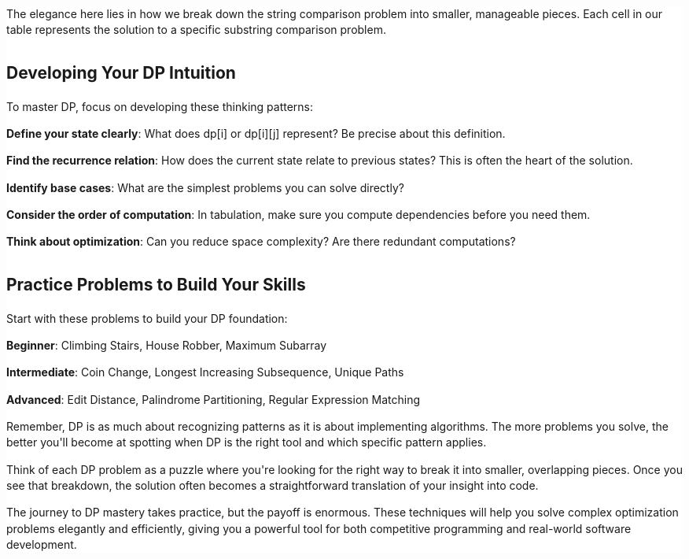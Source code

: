 The elegance here lies in how we break down the string comparison problem into smaller, manageable pieces. Each cell in our table represents the solution to a specific substring comparison problem.

## Developing Your DP Intuition

To master DP, focus on developing these thinking patterns:

**Define your state clearly**: What does dp[i] or dp[i][j] represent? Be precise about this definition.

**Find the recurrence relation**: How does the current state relate to previous states? This is often the heart of the solution.

**Identify base cases**: What are the simplest problems you can solve directly?

**Consider the order of computation**: In tabulation, make sure you compute dependencies before you need them.

**Think about optimization**: Can you reduce space complexity? Are there redundant computations?

## Practice Problems to Build Your Skills

Start with these problems to build your DP foundation:

**Beginner**: Climbing Stairs, House Robber, Maximum Subarray

**Intermediate**: Coin Change, Longest Increasing Subsequence, Unique Paths

**Advanced**: Edit Distance, Palindrome Partitioning, Regular Expression Matching

Remember, DP is as much about recognizing patterns as it is about implementing algorithms. The more problems you solve, the better you'll become at spotting when DP is the right tool and which specific pattern applies.

Think of each DP problem as a puzzle where you're looking for the right way to break it into smaller, overlapping pieces. Once you see that breakdown, the solution often becomes a straightforward translation of your insight into code.

The journey to DP mastery takes practice, but the payoff is enormous. These techniques will help you solve complex optimization problems elegantly and efficiently, giving you a powerful tool for both competitive programming and real-world software development.
